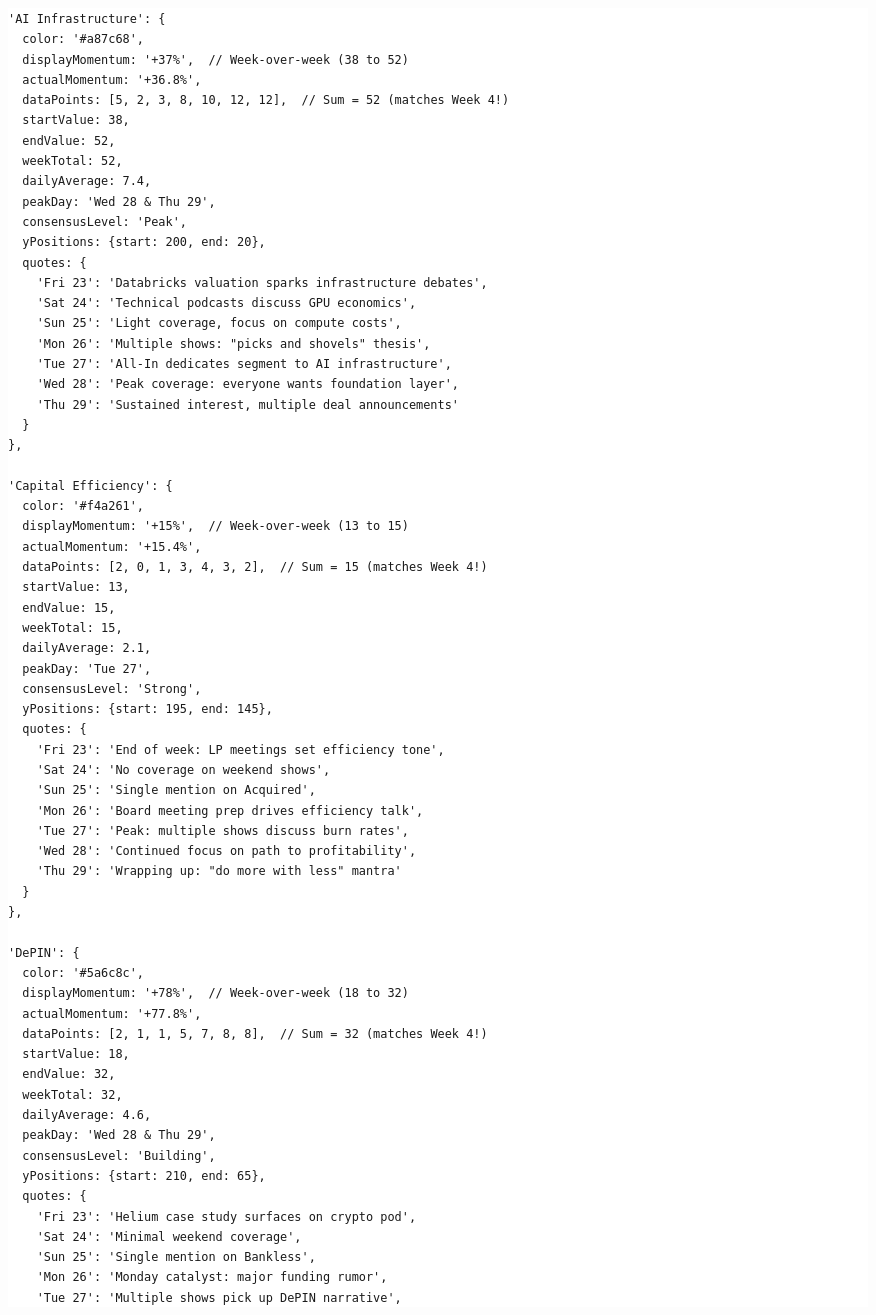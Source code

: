     'AI Infrastructure': {
      color: '#a87c68',
      displayMomentum: '+37%',  // Week-over-week (38 to 52)
      actualMomentum: '+36.8%',
      dataPoints: [5, 2, 3, 8, 10, 12, 12],  // Sum = 52 (matches Week 4!)
      startValue: 38,
      endValue: 52,
      weekTotal: 52,
      dailyAverage: 7.4,
      peakDay: 'Wed 28 & Thu 29',
      consensusLevel: 'Peak',
      yPositions: {start: 200, end: 20},
      quotes: {
        'Fri 23': 'Databricks valuation sparks infrastructure debates',
        'Sat 24': 'Technical podcasts discuss GPU economics',
        'Sun 25': 'Light coverage, focus on compute costs',
        'Mon 26': 'Multiple shows: "picks and shovels" thesis',
        'Tue 27': 'All-In dedicates segment to AI infrastructure',
        'Wed 28': 'Peak coverage: everyone wants foundation layer',
        'Thu 29': 'Sustained interest, multiple deal announcements'
      }
    },

    'Capital Efficiency': {
      color: '#f4a261',
      displayMomentum: '+15%',  // Week-over-week (13 to 15)
      actualMomentum: '+15.4%',
      dataPoints: [2, 0, 1, 3, 4, 3, 2],  // Sum = 15 (matches Week 4!)
      startValue: 13,
      endValue: 15,
      weekTotal: 15,
      dailyAverage: 2.1,
      peakDay: 'Tue 27',
      consensusLevel: 'Strong',
      yPositions: {start: 195, end: 145},
      quotes: {
        'Fri 23': 'End of week: LP meetings set efficiency tone',
        'Sat 24': 'No coverage on weekend shows',
        'Sun 25': 'Single mention on Acquired',
        'Mon 26': 'Board meeting prep drives efficiency talk',
        'Tue 27': 'Peak: multiple shows discuss burn rates',
        'Wed 28': 'Continued focus on path to profitability',
        'Thu 29': 'Wrapping up: "do more with less" mantra'
      }
    },

    'DePIN': {
      color: '#5a6c8c',
      displayMomentum: '+78%',  // Week-over-week (18 to 32)
      actualMomentum: '+77.8%',
      dataPoints: [2, 1, 1, 5, 7, 8, 8],  // Sum = 32 (matches Week 4!)
      startValue: 18,
      endValue: 32,
      weekTotal: 32,
      dailyAverage: 4.6,
      peakDay: 'Wed 28 & Thu 29',
      consensusLevel: 'Building',
      yPositions: {start: 210, end: 65},
      quotes: {
        'Fri 23': 'Helium case study surfaces on crypto pod',
        'Sat 24': 'Minimal weekend coverage',
        'Sun 25': 'Single mention on Bankless',
        'Mon 26': 'Monday catalyst: major funding rumor',
        'Tue 27': 'Multiple shows pick up DePIN narrative',